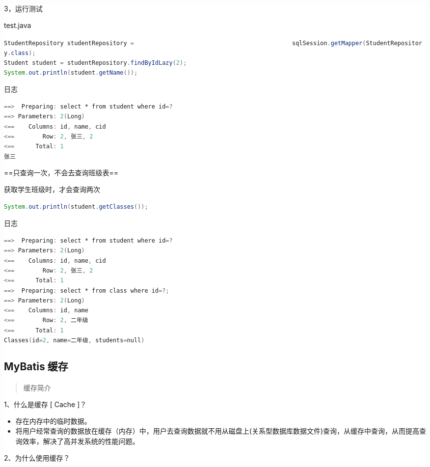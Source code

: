 3，运行测试

test.java

```java
StudentRepository studentRepository =              					              sqlSession.getMapper(StudentRepository.class);
Student student = studentRepository.findByIdLazy(2);
System.out.println(student.getName());
```

日志

```verilog
==>  Preparing: select * from student where id=? 
==> Parameters: 2(Long)
<==    Columns: id, name, cid
<==        Row: 2, 张三, 2
<==      Total: 1
张三
```

==只查询一次，不会去查询班级表==

获取学生班级时，才会查询两次

~~~java
System.out.println(student.getClasses());
~~~

日志

~~~verilog
==>  Preparing: select * from student where id=? 
==> Parameters: 2(Long)
<==    Columns: id, name, cid
<==        Row: 2, 张三, 2
<==      Total: 1
==>  Preparing: select * from class where id=?; 
==> Parameters: 2(Long)
<==    Columns: id, name
<==        Row: 2, 二年级
<==      Total: 1
Classes(id=2, name=二年级, students=null)
~~~



## MyBatis 缓存

> 缓存简介

1、什么是缓存 [ Cache ]？

- 存在内存中的临时数据。
- 将用户经常查询的数据放在缓存（内存）中，用户去查询数据就不用从磁盘上(关系型数据库数据文件)查询，从缓存中查询，从而提高查询效率，解决了高并发系统的性能问题。

2、为什么使用缓存？
